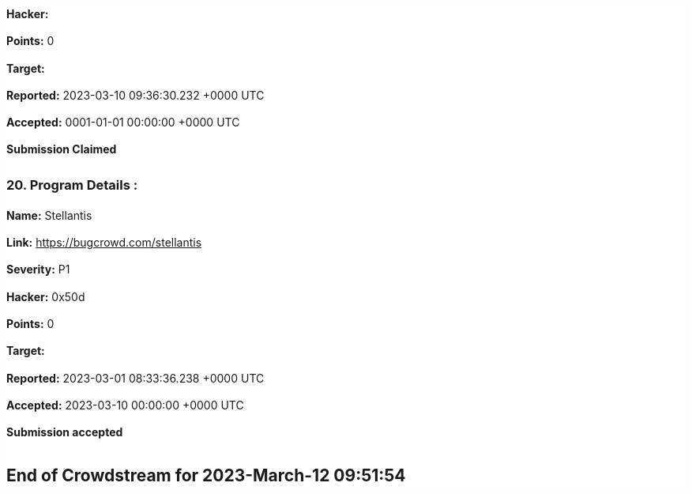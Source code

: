  **Hacker:**  

 **Points:** 0 

 **Target:** ` ` 

 **Reported:** 2023-03-10 09:36:30.232 +0000 UTC 

 **Accepted:** 0001-01-01 00:00:00 +0000 UTC 

 **Submission Claimed** 

### 20. Program Details : 

**Name:** Stellantis  

 **Link:** <https://bugcrowd.com/stellantis> 

 **Severity:** P1 

 **Hacker:** 0x50d 

 **Points:** 0 

 **Target:** ` ` 

 **Reported:** 2023-03-01 08:33:36.238 +0000 UTC 

 **Accepted:** 2023-03-10 00:00:00 +0000 UTC 

 **Submission accepted** 

## End of Crowdstream for 2023-March-12 09:51:54
